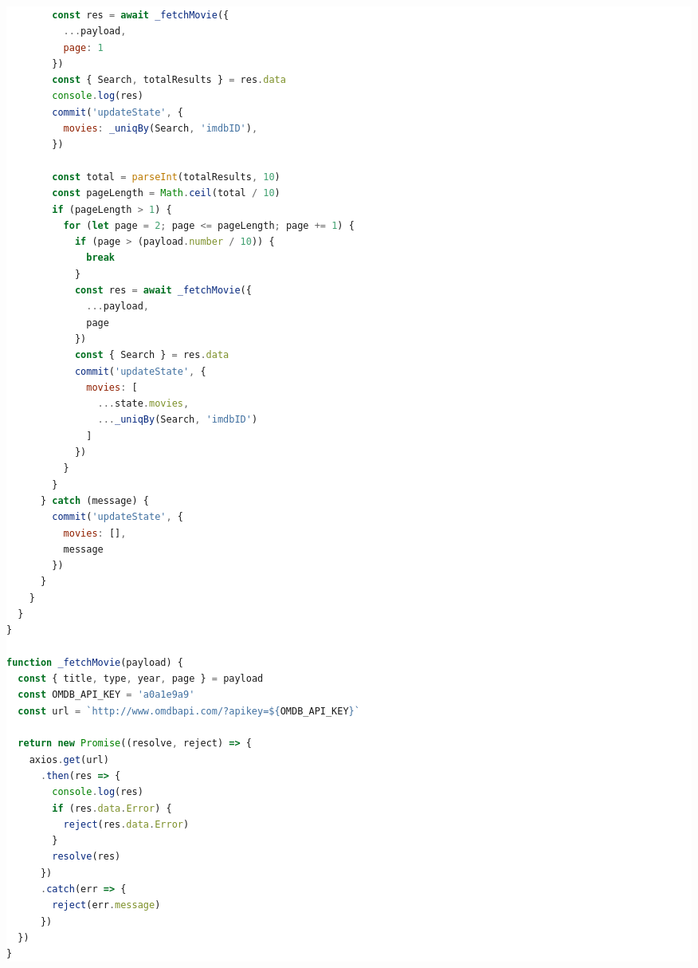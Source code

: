 ```js
        const res = await _fetchMovie({
          ...payload,
          page: 1
        })
        const { Search, totalResults } = res.data
        console.log(res)
        commit('updateState', {
          movies: _uniqBy(Search, 'imdbID'),
        })
  
        const total = parseInt(totalResults, 10)
        const pageLength = Math.ceil(total / 10) 
        if (pageLength > 1) {
          for (let page = 2; page <= pageLength; page += 1) {
            if (page > (payload.number / 10)) {
              break
            }
            const res = await _fetchMovie({
              ...payload,
              page 
            })
            const { Search } = res.data
            commit('updateState', {
              movies: [
                ...state.movies, 
                ..._uniqBy(Search, 'imdbID')
              ]
            })
          }
        }
      } catch (message) {
        commit('updateState', {
          movies: [],
          message 
        })
      }
    }
  }
}

function _fetchMovie(payload) {
  const { title, type, year, page } = payload
  const OMDB_API_KEY = 'a0a1e9a9'
  const url = `http://www.omdbapi.com/?apikey=${OMDB_API_KEY}`

  return new Promise((resolve, reject) => {
    axios.get(url)
      .then(res => {
        console.log(res)
        if (res.data.Error) {
          reject(res.data.Error)
        }
        resolve(res)
      })
      .catch(err => {
        reject(err.message)
      })
  })
}
```
